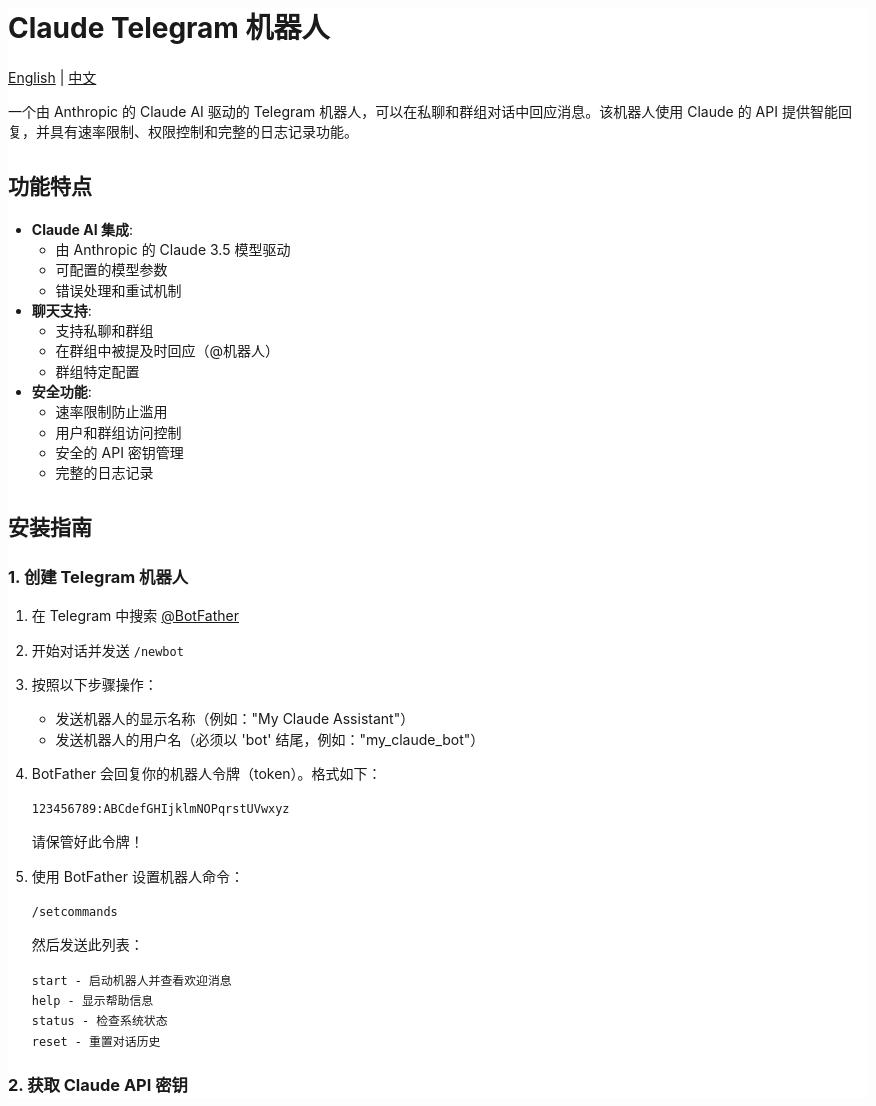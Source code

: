 # Claude Telegram 机器人

[English](README.md) | [中文](README_CN.md)

一个由 Anthropic 的 Claude AI 驱动的 Telegram 机器人，可以在私聊和群组对话中回应消息。该机器人使用 Claude 的 API 提供智能回复，并具有速率限制、权限控制和完整的日志记录功能。

## 功能特点

- **Claude AI 集成**: 
  - 由 Anthropic 的 Claude 3.5 模型驱动
  - 可配置的模型参数
  - 错误处理和重试机制
- **聊天支持**: 
  - 支持私聊和群组
  - 在群组中被提及时回应（@机器人）
  - 群组特定配置
- **安全功能**:
  - 速率限制防止滥用
  - 用户和群组访问控制
  - 安全的 API 密钥管理
  - 完整的日志记录

## 安装指南

### 1. 创建 Telegram 机器人

1. 在 Telegram 中搜索 [@BotFather](https://t.me/botfather)
2. 开始对话并发送 `/newbot`
3. 按照以下步骤操作：
   - 发送机器人的显示名称（例如："My Claude Assistant"）
   - 发送机器人的用户名（必须以 'bot' 结尾，例如："my_claude_bot"）
4. BotFather 会回复你的机器人令牌（token）。格式如下：
   ```
   123456789:ABCdefGHIjklmNOPqrstUVwxyz
   ```
   请保管好此令牌！

5. 使用 BotFather 设置机器人命令：
   ```
   /setcommands
   ```
   然后发送此列表：
   ```
   start - 启动机器人并查看欢迎消息
   help - 显示帮助信息
   status - 检查系统状态
   reset - 重置对话历史
   ```

### 2. 获取 Claude API 密钥
